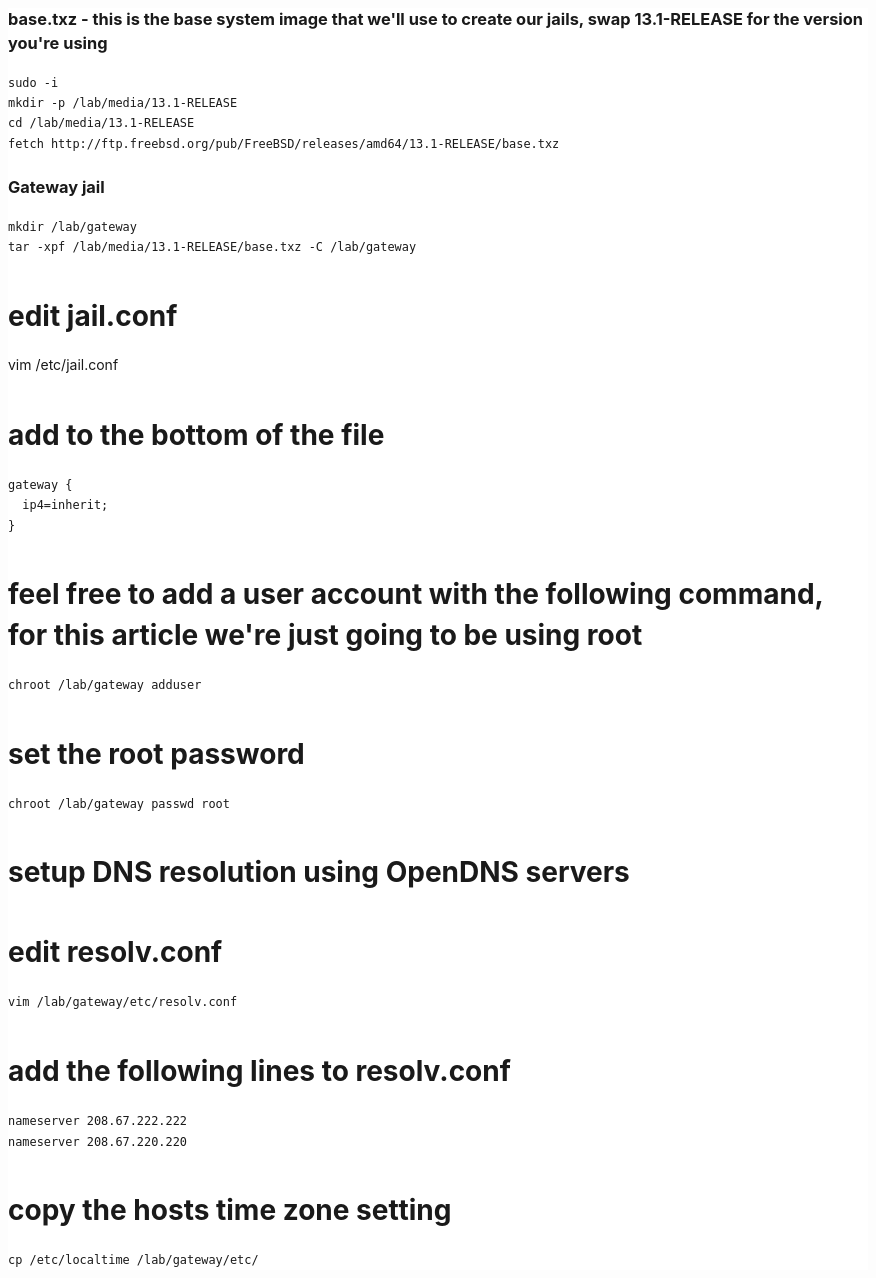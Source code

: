 ### base.txz - this is the base system image that we'll use to create our jails, swap 13.1-RELEASE for the version you're using
```
sudo -i
mkdir -p /lab/media/13.1-RELEASE
cd /lab/media/13.1-RELEASE
fetch http://ftp.freebsd.org/pub/FreeBSD/releases/amd64/13.1-RELEASE/base.txz
```

### Gateway jail
```
mkdir /lab/gateway
tar -xpf /lab/media/13.1-RELEASE/base.txz -C /lab/gateway
```

# edit jail.conf
vim /etc/jail.conf

# add to the bottom of the file
```
gateway {
  ip4=inherit;
}
```
# feel free to add a user account with the following command, for this article we're just going to be using root
`chroot /lab/gateway adduser`

# set the root password
`chroot /lab/gateway passwd root`

# setup DNS resolution using OpenDNS servers
# edit resolv.conf
`vim /lab/gateway/etc/resolv.conf`

# add the following lines to resolv.conf
```
nameserver 208.67.222.222
nameserver 208.67.220.220
```

# copy the hosts time zone setting
`cp /etc/localtime /lab/gateway/etc/`
